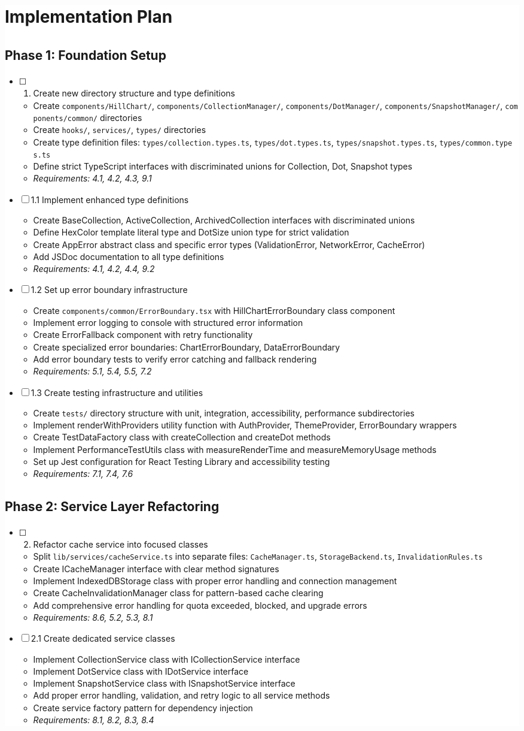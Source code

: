 # Implementation Plan

## Phase 1: Foundation Setup

- [ ] 1. Create new directory structure and type definitions
  - Create `components/HillChart/`, `components/CollectionManager/`, `components/DotManager/`, `components/SnapshotManager/`, `components/common/` directories
  - Create `hooks/`, `services/`, `types/` directories
  - Create type definition files: `types/collection.types.ts`, `types/dot.types.ts`, `types/snapshot.types.ts`, `types/common.types.ts`
  - Define strict TypeScript interfaces with discriminated unions for Collection, Dot, Snapshot types
  - _Requirements: 4.1, 4.2, 4.3, 9.1_

- [ ] 1.1 Implement enhanced type definitions
  - Create BaseCollection, ActiveCollection, ArchivedCollection interfaces with discriminated unions
  - Define HexColor template literal type and DotSize union type for strict validation
  - Create AppError abstract class and specific error types (ValidationError, NetworkError, CacheError)
  - Add JSDoc documentation to all type definitions
  - _Requirements: 4.1, 4.2, 4.4, 9.2_

- [ ] 1.2 Set up error boundary infrastructure
  - Create `components/common/ErrorBoundary.tsx` with HillChartErrorBoundary class component
  - Implement error logging to console with structured error information
  - Create ErrorFallback component with retry functionality
  - Create specialized error boundaries: ChartErrorBoundary, DataErrorBoundary
  - Add error boundary tests to verify error catching and fallback rendering
  - _Requirements: 5.1, 5.4, 5.5, 7.2_

- [ ] 1.3 Create testing infrastructure and utilities
  - Create `tests/` directory structure with unit, integration, accessibility, performance subdirectories
  - Implement renderWithProviders utility function with AuthProvider, ThemeProvider, ErrorBoundary wrappers
  - Create TestDataFactory class with createCollection and createDot methods
  - Implement PerformanceTestUtils class with measureRenderTime and measureMemoryUsage methods
  - Set up Jest configuration for React Testing Library and accessibility testing
  - _Requirements: 7.1, 7.4, 7.6_

## Phase 2: Service Layer Refactoring

- [ ] 2. Refactor cache service into focused classes
  - Split `lib/services/cacheService.ts` into separate files: `CacheManager.ts`, `StorageBackend.ts`, `InvalidationRules.ts`
  - Create ICacheManager interface with clear method signatures
  - Implement IndexedDBStorage class with proper error handling and connection management
  - Create CacheInvalidationManager class for pattern-based cache clearing
  - Add comprehensive error handling for quota exceeded, blocked, and upgrade errors
  - _Requirements: 8.6, 5.2, 5.3, 8.1_

- [ ] 2.1 Create dedicated service classes
  - Implement CollectionService class with ICollectionService interface
  - Implement DotService class with IDotService interface  
  - Implement SnapshotService class with ISnapshotService interface
  - Add proper error handling, validation, and retry logic to all service methods
  - Create service factory pattern for dependency injection
  - _Requirements: 8.1, 8.2, 8.3, 8.4_
